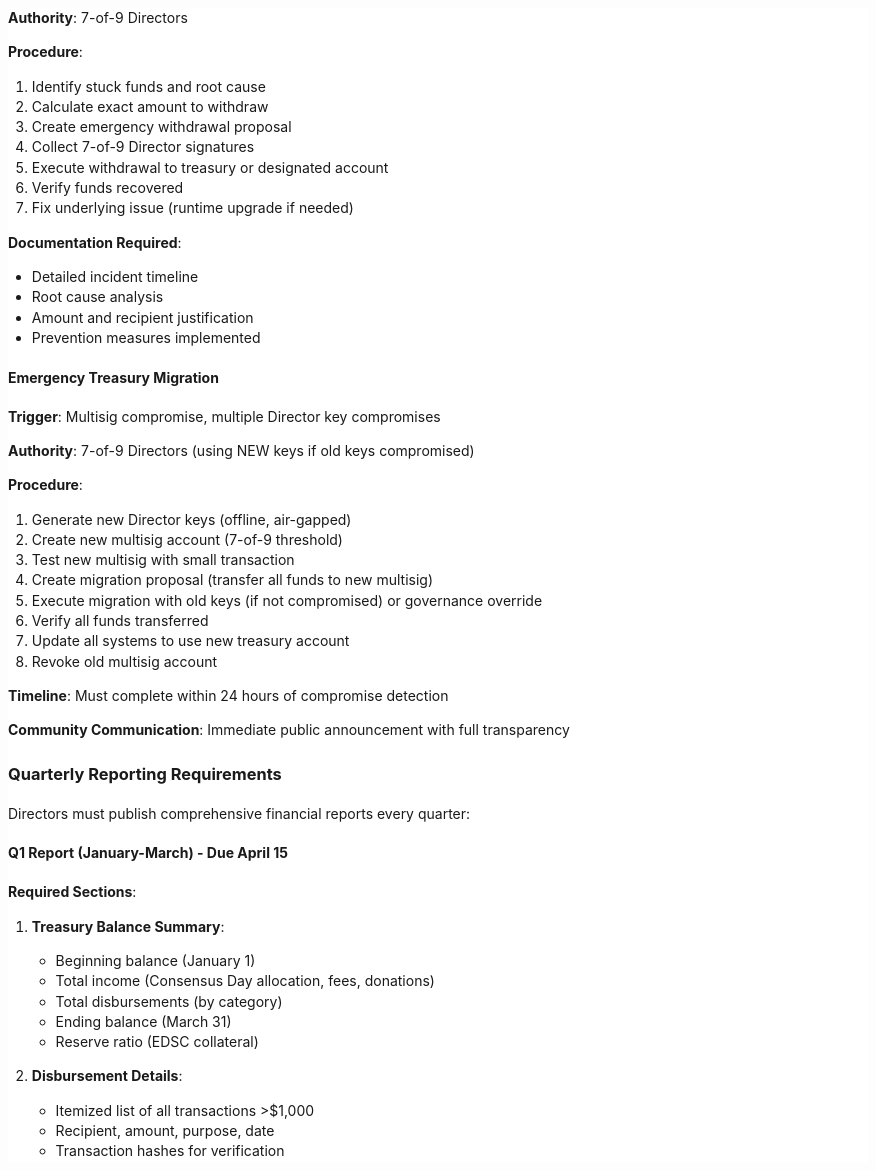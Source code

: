 **Authority**: 7-of-9 Directors

**Procedure**:
1. Identify stuck funds and root cause
2. Calculate exact amount to withdraw
3. Create emergency withdrawal proposal
4. Collect 7-of-9 Director signatures
5. Execute withdrawal to treasury or designated account
6. Verify funds recovered
7. Fix underlying issue (runtime upgrade if needed)

**Documentation Required**:
- Detailed incident timeline
- Root cause analysis
- Amount and recipient justification
- Prevention measures implemented

#### Emergency Treasury Migration

**Trigger**: Multisig compromise, multiple Director key compromises

**Authority**: 7-of-9 Directors (using NEW keys if old keys compromised)

**Procedure**:
1. Generate new Director keys (offline, air-gapped)
2. Create new multisig account (7-of-9 threshold)
3. Test new multisig with small transaction
4. Create migration proposal (transfer all funds to new multisig)
5. Execute migration with old keys (if not compromised) or governance override
6. Verify all funds transferred
7. Update all systems to use new treasury account
8. Revoke old multisig account

**Timeline**: Must complete within 24 hours of compromise detection

**Community Communication**: Immediate public announcement with full transparency

### Quarterly Reporting Requirements

Directors must publish comprehensive financial reports every quarter:

#### Q1 Report (January-March) - Due April 15

**Required Sections**:
1. **Treasury Balance Summary**:
   - Beginning balance (January 1)
   - Total income (Consensus Day allocation, fees, donations)
   - Total disbursements (by category)
   - Ending balance (March 31)
   - Reserve ratio (EDSC collateral)

2. **Disbursement Details**:
   - Itemized list of all transactions >$1,000
   - Recipient, amount, purpose, date
   - Transaction hashes for verification
